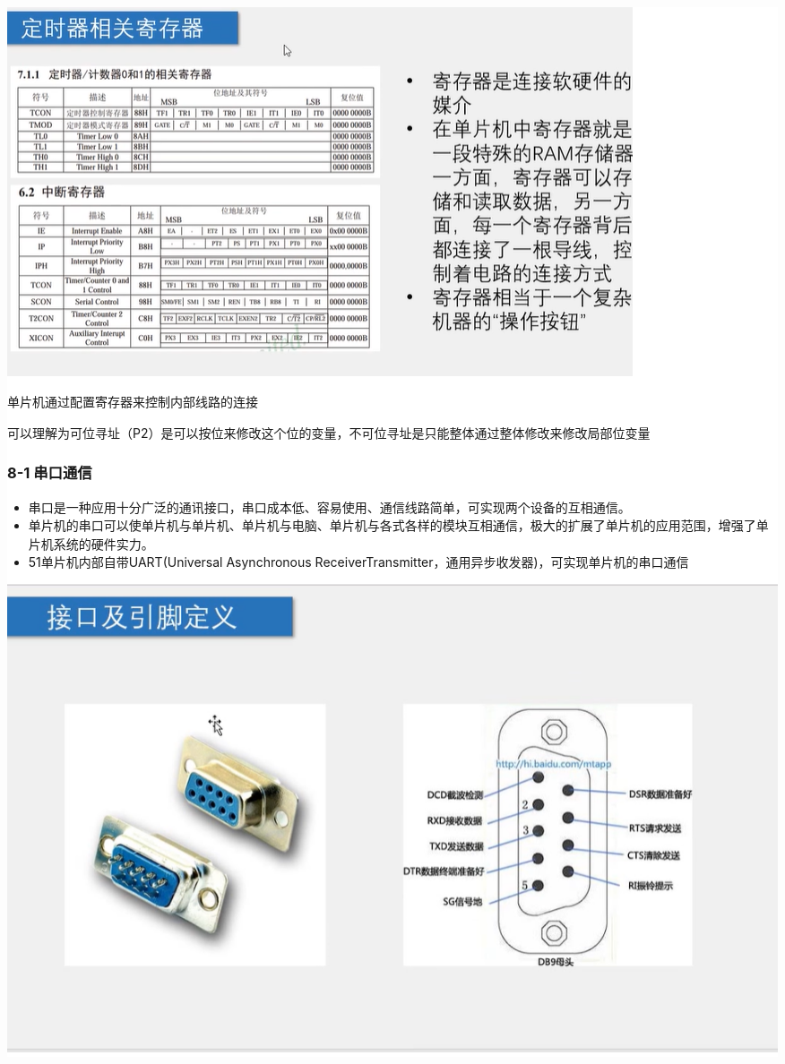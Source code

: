 ![image-20240718194032361](images/image-20240718194032361.png)

单片机通过配置寄存器来控制内部线路的连接

可以理解为可位寻址（P2）是可以按位来修改这个位的变量，不可位寻址是只能整体通过整体修改来修改局部位变量



### 8-1 串口通信

- 串口是一种应用十分广泛的通讯接口，串口成本低、容易使用、通信线路简单，可实现两个设备的互相通信。
- 单片机的串口可以使单片机与单片机、单片机与电脑、单片机与各式各样的模块互相通信，极大的扩展了单片机的应用范围，增强了单片机系统的硬件实力。
- 51单片机内部自带UART(Universal Asynchronous ReceiverTransmitter，通用异步收发器)，可实现单片机的串口通信

![image-20240804143703340](images/image-20240804143703340.png)
